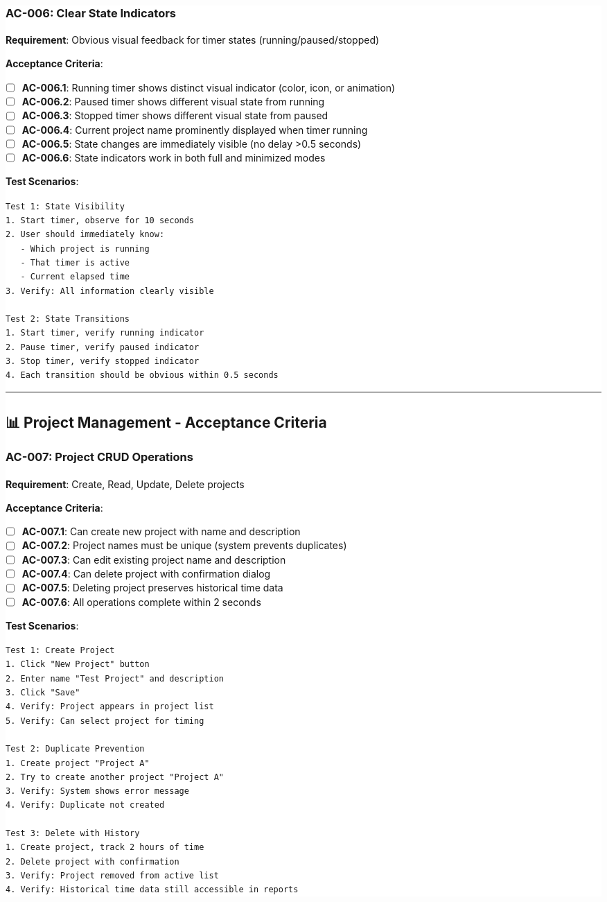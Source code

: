 
### **AC-006: Clear State Indicators**
**Requirement**: Obvious visual feedback for timer states (running/paused/stopped)

**Acceptance Criteria**:
- [ ] **AC-006.1**: Running timer shows distinct visual indicator (color, icon, or animation)
- [ ] **AC-006.2**: Paused timer shows different visual state from running
- [ ] **AC-006.3**: Stopped timer shows different visual state from paused
- [ ] **AC-006.4**: Current project name prominently displayed when timer running
- [ ] **AC-006.5**: State changes are immediately visible (no delay >0.5 seconds)
- [ ] **AC-006.6**: State indicators work in both full and minimized modes

**Test Scenarios**:
```
Test 1: State Visibility
1. Start timer, observe for 10 seconds
2. User should immediately know:
   - Which project is running
   - That timer is active
   - Current elapsed time
3. Verify: All information clearly visible

Test 2: State Transitions
1. Start timer, verify running indicator
2. Pause timer, verify paused indicator
3. Stop timer, verify stopped indicator
4. Each transition should be obvious within 0.5 seconds
```

---

## 📊 Project Management - Acceptance Criteria

### **AC-007: Project CRUD Operations**
**Requirement**: Create, Read, Update, Delete projects

**Acceptance Criteria**:
- [ ] **AC-007.1**: Can create new project with name and description
- [ ] **AC-007.2**: Project names must be unique (system prevents duplicates)
- [ ] **AC-007.3**: Can edit existing project name and description
- [ ] **AC-007.4**: Can delete project with confirmation dialog
- [ ] **AC-007.5**: Deleting project preserves historical time data
- [ ] **AC-007.6**: All operations complete within 2 seconds

**Test Scenarios**:
```
Test 1: Create Project
1. Click "New Project" button
2. Enter name "Test Project" and description
3. Click "Save"
4. Verify: Project appears in project list
5. Verify: Can select project for timing

Test 2: Duplicate Prevention
1. Create project "Project A"
2. Try to create another project "Project A"
3. Verify: System shows error message
4. Verify: Duplicate not created

Test 3: Delete with History
1. Create project, track 2 hours of time
2. Delete project with confirmation
3. Verify: Project removed from active list
4. Verify: Historical time data still accessible in reports
```
